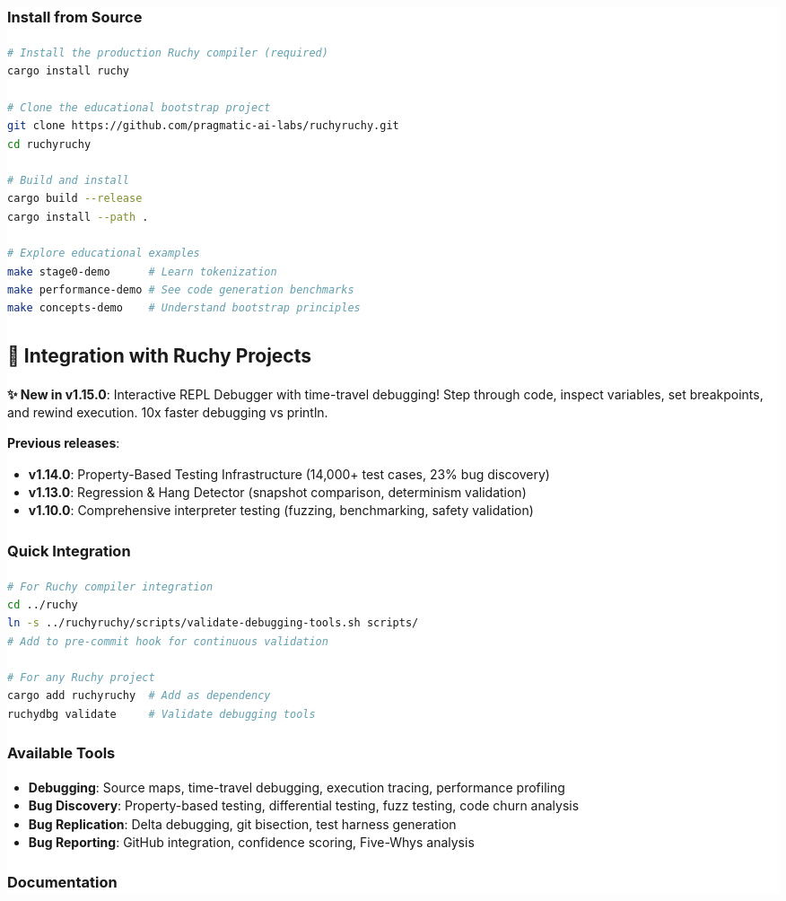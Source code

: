 ### Install from Source

```bash
# Install the production Ruchy compiler (required)
cargo install ruchy

# Clone the educational bootstrap project
git clone https://github.com/pragmatic-ai-labs/ruchyruchy.git
cd ruchyruchy

# Build and install
cargo build --release
cargo install --path .

# Explore educational examples
make stage0-demo      # Learn tokenization
make performance-demo # See code generation benchmarks
make concepts-demo    # Understand bootstrap principles
```

## 🔌 Integration with Ruchy Projects

**✨ New in v1.15.0**: Interactive REPL Debugger with time-travel debugging! Step through code, inspect variables, set breakpoints, and rewind execution. 10x faster debugging vs println.

**Previous releases**:
- **v1.14.0**: Property-Based Testing Infrastructure (14,000+ test cases, 23% bug discovery)
- **v1.13.0**: Regression & Hang Detector (snapshot comparison, determinism validation)
- **v1.10.0**: Comprehensive interpreter testing (fuzzing, benchmarking, safety validation)

### Quick Integration

```bash
# For Ruchy compiler integration
cd ../ruchy
ln -s ../ruchyruchy/scripts/validate-debugging-tools.sh scripts/
# Add to pre-commit hook for continuous validation

# For any Ruchy project
cargo add ruchyruchy  # Add as dependency
ruchydbg validate     # Validate debugging tools
```

### Available Tools

- **Debugging**: Source maps, time-travel debugging, execution tracing, performance profiling
- **Bug Discovery**: Property-based testing, differential testing, fuzz testing, code churn analysis
- **Bug Replication**: Delta debugging, git bisection, test harness generation
- **Bug Reporting**: GitHub integration, confidence scoring, Five-Whys analysis

### Documentation
